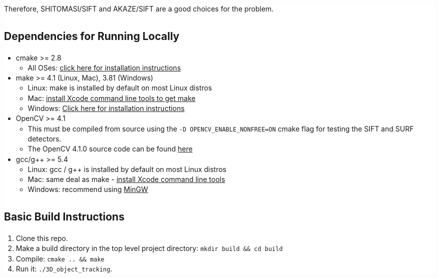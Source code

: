 Therefore, SHITOMASI/SIFT and AKAZE/SIFT are a good choices for the problem.                       



## Dependencies for Running Locally
* cmake >= 2.8
  * All OSes: [click here for installation instructions](https://cmake.org/install/)
* make >= 4.1 (Linux, Mac), 3.81 (Windows)
  * Linux: make is installed by default on most Linux distros
  * Mac: [install Xcode command line tools to get make](https://developer.apple.com/xcode/features/)
  * Windows: [Click here for installation instructions](http://gnuwin32.sourceforge.net/packages/make.htm)
* OpenCV >= 4.1
  * This must be compiled from source using the `-D OPENCV_ENABLE_NONFREE=ON` cmake flag for testing the SIFT and SURF detectors.
  * The OpenCV 4.1.0 source code can be found [here](https://github.com/opencv/opencv/tree/4.1.0)
* gcc/g++ >= 5.4
  * Linux: gcc / g++ is installed by default on most Linux distros
  * Mac: same deal as make - [install Xcode command line tools](https://developer.apple.com/xcode/features/)
  * Windows: recommend using [MinGW](http://www.mingw.org/)

## Basic Build Instructions

1. Clone this repo.
2. Make a build directory in the top level project directory: `mkdir build && cd build`
3. Compile: `cmake .. && make`
4. Run it: `./3D_object_tracking`.
